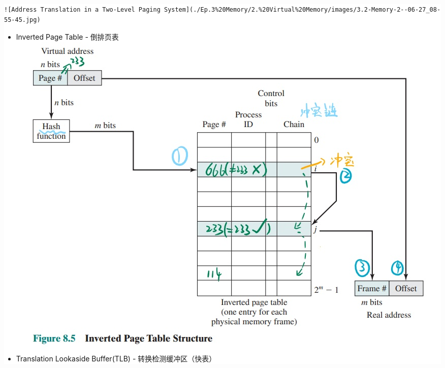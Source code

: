     ![Address Translation in a Two-Level Paging System](./Ep.3%20Memory/2.%20Virtual%20Memory/images/3.2-Memory-2--06-27_08-55-45.jpg)
  * Inverted Page Table - 倒排页表
    ![Inverted Page Table Structure](./Ep.3%20Memory/2.%20Virtual%20Memory/images/3.2-Memory-2--06-27_11-15-19.jpg)
  * Translation Lookaside Buffer(TLB) - 转换检测缓冲区（快表）  